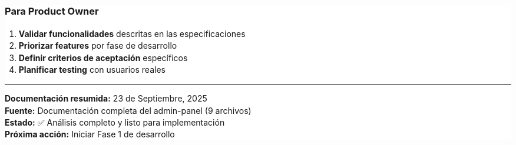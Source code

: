 ### **Para Product Owner**
1. **Validar funcionalidades** descritas en las especificaciones
2. **Priorizar features** por fase de desarrollo
3. **Definir criterios de aceptación** específicos
4. **Planificar testing** con usuarios reales

---

**Documentación resumida:** 23 de Septiembre, 2025  
**Fuente:** Documentación completa del admin-panel (9 archivos)  
**Estado:** ✅ Análisis completo y listo para implementación  
**Próxima acción:** Iniciar Fase 1 de desarrollo
